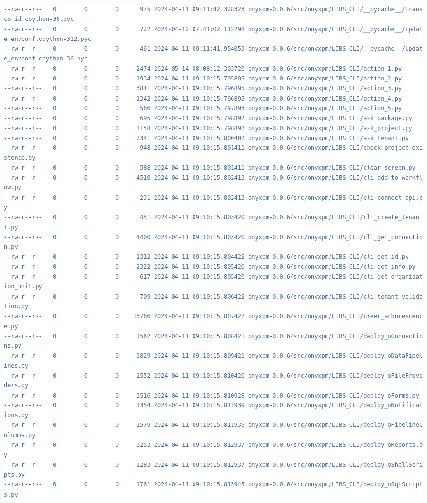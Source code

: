 ```diff
--rw-r--r--   0        0        0      975 2024-04-11 09:11:42.328323 onyxpm-0.0.6/src/onyxpm/LIBS_CLI/__pycache__/transco_id.cpython-36.pyc
--rw-r--r--   0        0        0      722 2024-04-12 07:41:02.112298 onyxpm-0.0.6/src/onyxpm/LIBS_CLI/__pycache__/update_envconf.cpython-312.pyc
--rw-r--r--   0        0        0      461 2024-04-11 09:11:41.954053 onyxpm-0.0.6/src/onyxpm/LIBS_CLI/__pycache__/update_envconf.cpython-36.pyc
--rw-r--r--   0        0        0     2474 2024-05-14 08:08:12.303720 onyxpm-0.0.6/src/onyxpm/LIBS_CLI/action_1.py
--rw-r--r--   0        0        0     1934 2024-04-11 09:10:15.795895 onyxpm-0.0.6/src/onyxpm/LIBS_CLI/action_2.py
--rw-r--r--   0        0        0     3811 2024-04-11 09:10:15.796895 onyxpm-0.0.6/src/onyxpm/LIBS_CLI/action_3.py
--rw-r--r--   0        0        0     1342 2024-04-11 09:10:15.796895 onyxpm-0.0.6/src/onyxpm/LIBS_CLI/action_4.py
--rw-r--r--   0        0        0      566 2024-04-11 09:10:15.797893 onyxpm-0.0.6/src/onyxpm/LIBS_CLI/action_5.py
--rw-r--r--   0        0        0      695 2024-04-11 09:10:15.798892 onyxpm-0.0.6/src/onyxpm/LIBS_CLI/ask_package.py
--rw-r--r--   0        0        0     1158 2024-04-11 09:10:15.798892 onyxpm-0.0.6/src/onyxpm/LIBS_CLI/ask_project.py
--rw-r--r--   0        0        0     2341 2024-04-11 09:10:15.800402 onyxpm-0.0.6/src/onyxpm/LIBS_CLI/ask_tenant.py
--rw-r--r--   0        0        0      948 2024-04-11 09:10:15.801411 onyxpm-0.0.6/src/onyxpm/LIBS_CLI/check_project_existence.py
--rw-r--r--   0        0        0      588 2024-04-11 09:10:15.801411 onyxpm-0.0.6/src/onyxpm/LIBS_CLI/clear_screen.py
--rw-r--r--   0        0        0     4510 2024-04-11 09:10:15.802413 onyxpm-0.0.6/src/onyxpm/LIBS_CLI/cli_add_to_workflow.py
--rw-r--r--   0        0        0      231 2024-04-11 09:10:15.802413 onyxpm-0.0.6/src/onyxpm/LIBS_CLI/cli_connect_api.py
--rw-r--r--   0        0        0      451 2024-04-11 09:10:15.803420 onyxpm-0.0.6/src/onyxpm/LIBS_CLI/cli_create_tenant.py
--rw-r--r--   0        0        0     4400 2024-04-11 09:10:15.803420 onyxpm-0.0.6/src/onyxpm/LIBS_CLI/cli_get_connection.py
--rw-r--r--   0        0        0     1312 2024-04-11 09:10:15.804422 onyxpm-0.0.6/src/onyxpm/LIBS_CLI/cli_get_id.py
--rw-r--r--   0        0        0     2322 2024-04-11 09:10:15.805420 onyxpm-0.0.6/src/onyxpm/LIBS_CLI/cli_get_info.py
--rw-r--r--   0        0        0      617 2024-04-11 09:10:15.805420 onyxpm-0.0.6/src/onyxpm/LIBS_CLI/cli_get_organisation_unit.py
--rw-r--r--   0        0        0      709 2024-04-11 09:10:15.806422 onyxpm-0.0.6/src/onyxpm/LIBS_CLI/cli_tenant_validation.py
--rw-r--r--   0        0        0    13766 2024-04-11 09:10:15.807422 onyxpm-0.0.6/src/onyxpm/LIBS_CLI/creer_arborescence.py
--rw-r--r--   0        0        0     1562 2024-04-11 09:10:15.808421 onyxpm-0.0.6/src/onyxpm/LIBS_CLI/deploy_oConnections.py
--rw-r--r--   0        0        0     3829 2024-04-11 09:10:15.809421 onyxpm-0.0.6/src/onyxpm/LIBS_CLI/deploy_oDataPipelines.py
--rw-r--r--   0        0        0     1552 2024-04-11 09:10:15.810420 onyxpm-0.0.6/src/onyxpm/LIBS_CLI/deploy_oFileProviders.py
--rw-r--r--   0        0        0     3516 2024-04-11 09:10:15.810928 onyxpm-0.0.6/src/onyxpm/LIBS_CLI/deploy_oForms.py
--rw-r--r--   0        0        0     1354 2024-04-11 09:10:15.811939 onyxpm-0.0.6/src/onyxpm/LIBS_CLI/deploy_oNotifications.py
--rw-r--r--   0        0        0     1579 2024-04-11 09:10:15.811939 onyxpm-0.0.6/src/onyxpm/LIBS_CLI/deploy_oPipelineColumns.py
--rw-r--r--   0        0        0     3253 2024-04-11 09:10:15.812937 onyxpm-0.0.6/src/onyxpm/LIBS_CLI/deploy_oReports.py
--rw-r--r--   0        0        0     1283 2024-04-11 09:10:15.812937 onyxpm-0.0.6/src/onyxpm/LIBS_CLI/deploy_oShellScripts.py
--rw-r--r--   0        0        0     1761 2024-04-11 09:10:15.813945 onyxpm-0.0.6/src/onyxpm/LIBS_CLI/deploy_oSqlScripts.py
```